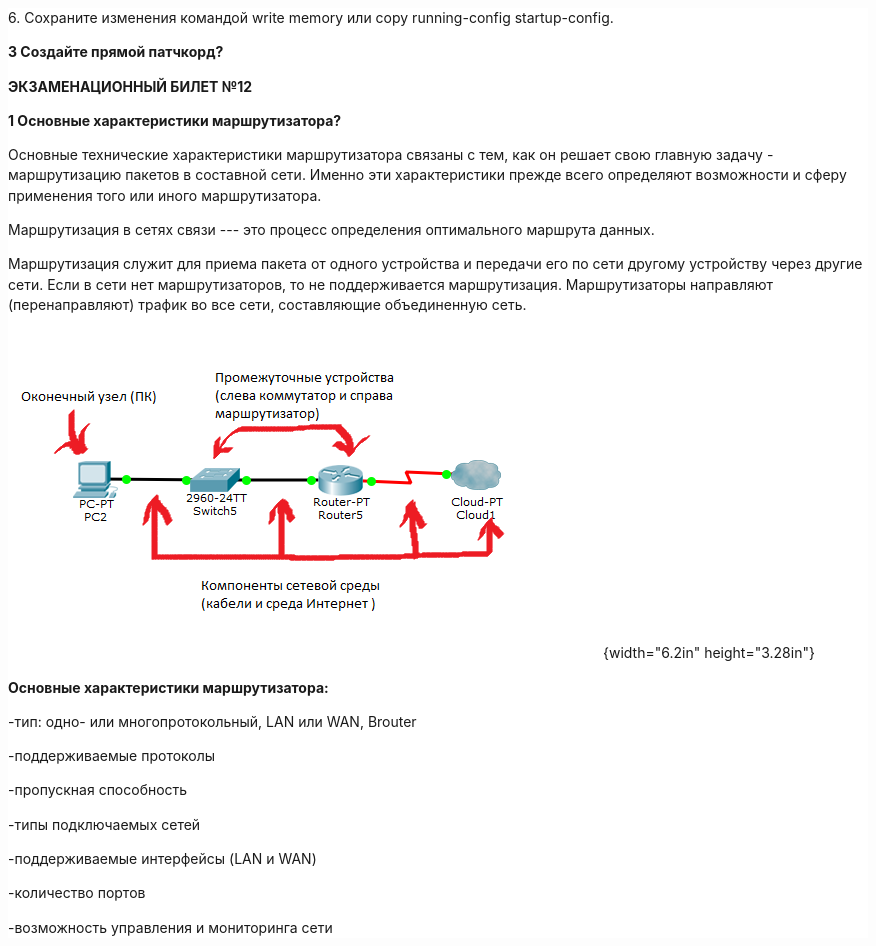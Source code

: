 6\. Сохраните изменения командой write memory или copy running-config
startup-config.

**3 Создайте прямой патчкорд?**

**ЭКЗАМЕНАЦИОННЫЙ БИЛЕТ №12**

**1 Основные характеристики маршрутизатора?**

Основные технические характеристики маршрутизатора связаны с тем, как он
решает свою главную задачу - маршрутизацию пакетов в составной сети.
Именно эти характеристики прежде всего определяют возможности и сферу
применения того или иного маршрутизатора.

Маршрутизация в сетях связи --- это процесс определения оптимального
маршрута данных.

Маршрутизация служит для приема пакета от одного устройства и передачи
его по сети другому устройству через другие сети. Если в сети нет
маршрутизаторов, то не поддерживается маршрутизация. Маршрутизаторы
направляют (перенаправляют) трафик во все сети, составляющие
объединенную сеть.

![](./media/image1.png){width="6.2in" height="3.28in"}

**Основные характеристики маршрутизатора:**

-тип: одно- или многопротокольный, LAN или WAN, Brouter

-поддерживаемые протоколы

-пропускная способность

-типы подключаемых сетей

-поддерживаемые интерфейсы (LAN и WAN)

-количество портов

-возможность управления и мониторинга сети
